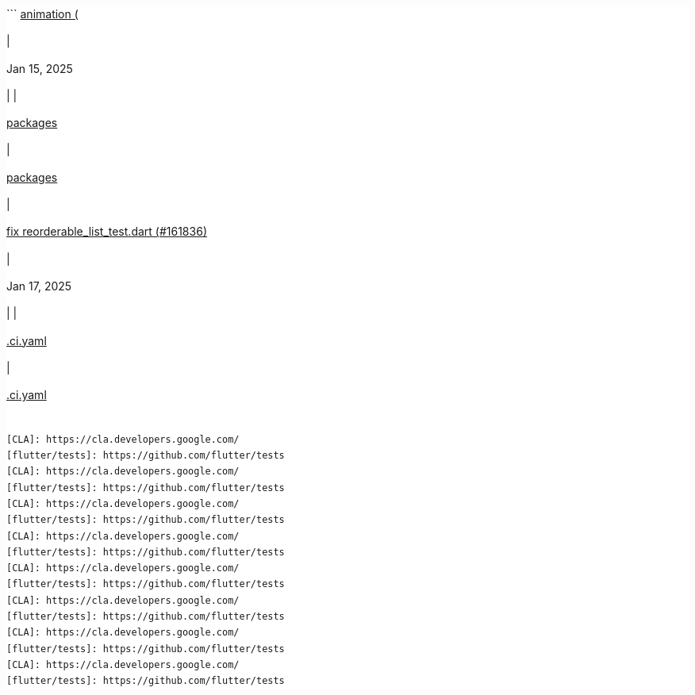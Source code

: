 ``` [animation (](https://github.com/flutter/flutter/commit/2b34d78c23314d8f59d7d74f5891eea4fe9a2546 "Fix `TabBar` glitchy elastic `Tab`  animation (#161514)
https://github.com/flutter/flutter/blob/main/docs/contributing/Chat.md
[Data Driven Fixes]:
https://github.com/flutter/flutter/blob/main/docs/contributing/Data-driven-Fixes.md")



 | 

Jan 15, 2025

 |
| 

[packages](https://github.com/flutter/flutter/tree/master/packages "packages")







 | 

[packages](https://github.com/flutter/flutter/tree/master/packages "packages")







 | 

[fix reorderable\_list\_test.dart (](https://github.com/flutter/flutter/commit/78c62b00cc58b785ae1d6fca44291634b0c8b3c0 "fix reorderable_list_test.dart (#161836)
Fix `reorderable_list_test.dart`")[#161836](https://github.com/flutter/flutter/pull/161836)[)](https://github.com/flutter/flutter/commit/78c62b00cc58b785ae1d6fca44291634b0c8b3c0 "fix reorderable_list_test.dart (#161836)
Fix `reorderable_list_test.dart`")



 | 

Jan 17, 2025

 |
| 

[.ci.yaml](https://github.com/flutter/flutter/blob/master/.ci.yaml ".ci.yaml")







 | 

[.ci.yaml](https://github.com/flutter/flutter/blob/master/.ci.yaml ".ci.yaml")



```

[CLA]: https://cla.developers.google.com/
[flutter/tests]: https://github.com/flutter/tests
[CLA]: https://cla.developers.google.com/
[flutter/tests]: https://github.com/flutter/tests
[CLA]: https://cla.developers.google.com/
[flutter/tests]: https://github.com/flutter/tests
[CLA]: https://cla.developers.google.com/
[flutter/tests]: https://github.com/flutter/tests
[CLA]: https://cla.developers.google.com/
[flutter/tests]: https://github.com/flutter/tests
[CLA]: https://cla.developers.google.com/
[flutter/tests]: https://github.com/flutter/tests
[CLA]: https://cla.developers.google.com/
[flutter/tests]: https://github.com/flutter/tests
[CLA]: https://cla.developers.google.com/
[flutter/tests]: https://github.com/flutter/tests